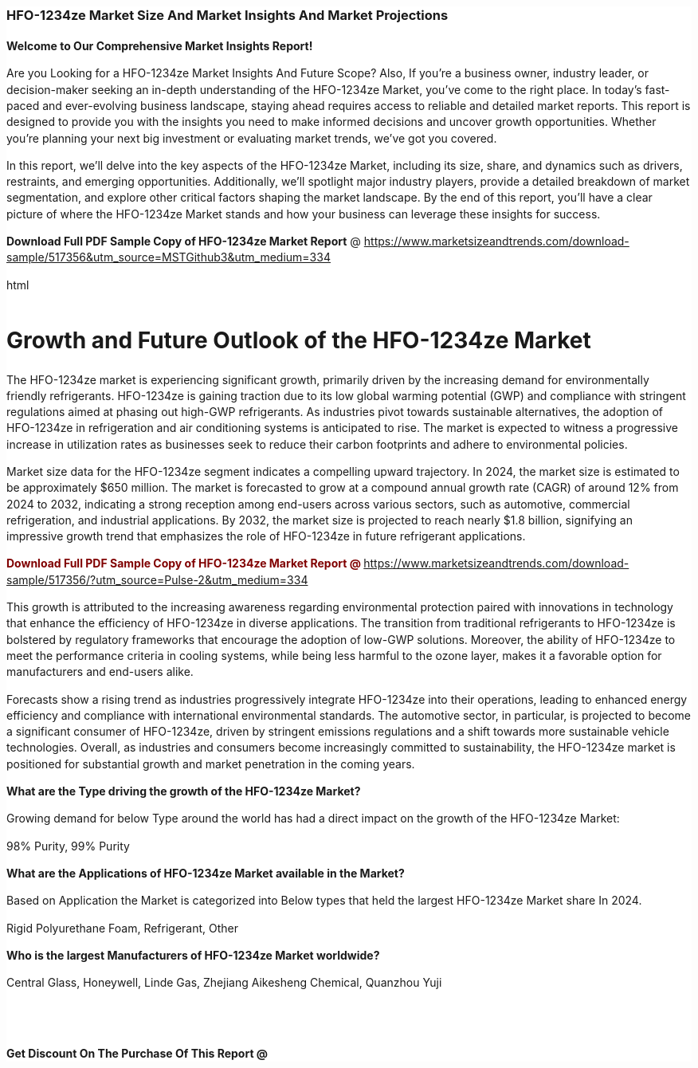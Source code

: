<div class="" data-test-id=""><h3><span class="">HFO-1234ze Market Size And Market Insights And Market Projections</span></h3></div><div class="" data-test-id=""><p><strong>Welcome to Our Comprehensive Market Insights Report!</strong></p><p>Are you Looking for a HFO-1234ze Market Insights And Future Scope? Also, If you&rsquo;re a business owner, industry leader, or decision-maker seeking an in-depth understanding of the HFO-1234ze Market, you&rsquo;ve come to the right place. In today&rsquo;s fast-paced and ever-evolving business landscape, staying ahead requires access to reliable and detailed market reports. This report is designed to provide you with the insights you need to make informed decisions and uncover growth opportunities. Whether you&rsquo;re planning your next big investment or evaluating market trends, we&rsquo;ve got you covered.</p><p>In this report, we&rsquo;ll delve into the key aspects of the HFO-1234ze Market, including its size, share, and dynamics such as drivers, restraints, and emerging opportunities. Additionally, we&rsquo;ll spotlight major industry players, provide a detailed breakdown of market segmentation, and explore other critical factors shaping the market landscape. By the end of this report, you&rsquo;ll have a clear picture of where the HFO-1234ze Market stands and how your business can leverage these insights for success.</p><p><strong>Download Full PDF Sample Copy of HFO-1234ze Market Report</strong> @ <a href="https://www.marketsizeandtrends.com/download-sample/517356&utm_source=MSTGithub3&utm_medium=334" target="_blank">https://www.marketsizeandtrends.com/download-sample/517356&utm_source=MSTGithub3&utm_medium=334</a></p></div><div class="" data-test-id=""><p><span class="">html<div> <h1>Growth and Future Outlook of the HFO-1234ze Market</h1> <p>The HFO-1234ze market is experiencing significant growth, primarily driven by the increasing demand for environmentally friendly refrigerants. HFO-1234ze is gaining traction due to its low global warming potential (GWP) and compliance with stringent regulations aimed at phasing out high-GWP refrigerants. As industries pivot towards sustainable alternatives, the adoption of HFO-1234ze in refrigeration and air conditioning systems is anticipated to rise. The market is expected to witness a progressive increase in utilization rates as businesses seek to reduce their carbon footprints and adhere to environmental policies.</p> <p>Market size data for the HFO-1234ze segment indicates a compelling upward trajectory. In 2024, the market size is estimated to be approximately $650 million. The market is forecasted to grow at a compound annual growth rate (CAGR) of around 12% from 2024 to 2032, indicating a strong reception among end-users across various sectors, such as automotive, commercial refrigeration, and industrial applications. By 2032, the market size is projected to reach nearly $1.8 billion, signifying an impressive growth trend that emphasizes the role of HFO-1234ze in future refrigerant applications.</p> <p><strong><span style="color: #800000;">Download Full PDF Sample Copy of HFO-1234ze Market Report @</span>&nbsp;</strong><a href="https://www.marketsizeandtrends.com/download-sample/517356/?utm_source=Pulse-2&amp;utm_medium=334">https://www.marketsizeandtrends.com/download-sample/517356/?utm_source=Pulse-2&amp;utm_medium=334</a></p> <p>This growth is attributed to the increasing awareness regarding environmental protection paired with innovations in technology that enhance the efficiency of HFO-1234ze in diverse applications. The transition from traditional refrigerants to HFO-1234ze is bolstered by regulatory frameworks that encourage the adoption of low-GWP solutions. Moreover, the ability of HFO-1234ze to meet the performance criteria in cooling systems, while being less harmful to the ozone layer, makes it a favorable option for manufacturers and end-users alike.</p> <p>Forecasts show a rising trend as industries progressively integrate HFO-1234ze into their operations, leading to enhanced energy efficiency and compliance with international environmental standards. The automotive sector, in particular, is projected to become a significant consumer of HFO-1234ze, driven by stringent emissions regulations and a shift towards more sustainable vehicle technologies. Overall, as industries and consumers become increasingly committed to sustainability, the HFO-1234ze market is positioned for substantial growth and market penetration in the coming years.</p></div></span></p><p><strong><span class="">What are the&nbsp;Type driving the growth of the HFO-1234ze Market?</span></strong></p></div><div class="" data-test-id=""><p><span class="">Growing demand for below Type around the world has had a direct impact on the growth of the HFO-1234ze Market:</span></p></div><div class="" data-test-id=""><p>98% Purity, 99% Purity</p><p><span class=""><strong>What are the&nbsp;Applications&nbsp;of HFO-1234ze Market available in the Market?</strong></span></p></div><div class="" data-test-id=""><p><span class="">Based on Application the Market is categorized into Below types that held the largest HFO-1234ze Market share In 2024.</span></p></div><div class="" data-test-id=""><p><span class="">Rigid Polyurethane Foam, Refrigerant, Other</span></p><p><span class=""><strong>Who is the largest Manufacturers of HFO-1234ze Market worldwide?</strong></span></p></div><div class="" data-test-id=""><p><span class="">Central Glass, Honeywell, Linde Gas, Zhejiang Aikesheng Chemical, Quanzhou Yuji</span></p></div><div class="" data-test-id="">&nbsp;</div><div class="" data-test-id="">&nbsp;</div><div class="" data-test-id=""><p><span class=""><strong>Get Discount On The Purchase Of This Report @</strong>